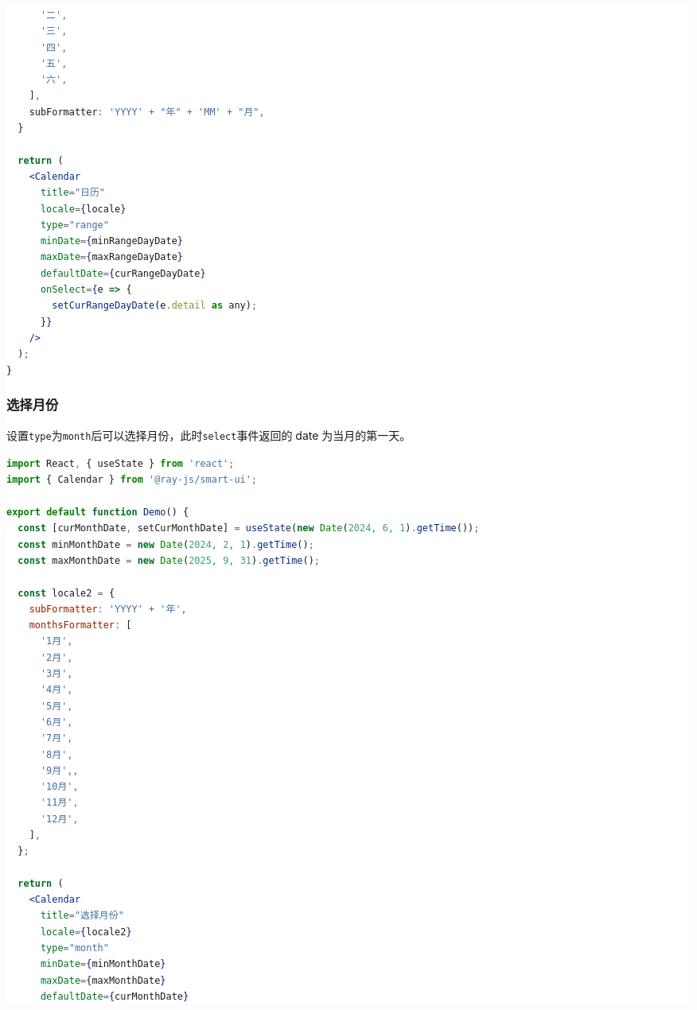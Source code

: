 ```jsx
      '二',
      '三',
      '四',
      '五',
      '六',
    ],
    subFormatter: 'YYYY' + "年" + 'MM' + "月",
  }
  
  return (
    <Calendar
      title="日历"
      locale={locale}
      type="range"
      minDate={minRangeDayDate}
      maxDate={maxRangeDayDate}
      defaultDate={curRangeDayDate}
      onSelect={e => {
        setCurRangeDayDate(e.detail as any);
      }}
    />
  );
}
```

### 选择月份

设置`type`为`month`后可以选择月份，此时`select`事件返回的 date 为当月的第一天。

```jsx
import React, { useState } from 'react';
import { Calendar } from '@ray-js/smart-ui';

export default function Demo() {
  const [curMonthDate, setCurMonthDate] = useState(new Date(2024, 6, 1).getTime());
  const minMonthDate = new Date(2024, 2, 1).getTime();
  const maxMonthDate = new Date(2025, 9, 31).getTime();

  const locale2 = {
    subFormatter: 'YYYY' + '年',
    monthsFormatter: [
      '1月',
      '2月',
      '3月',
      '4月',
      '5月',
      '6月',
      '7月',
      '8月',
      '9月',,
      '10月',
      '11月',
      '12月',
    ],
  };
  
  return (
    <Calendar
      title="选择月份"
      locale={locale2}
      type="month"
      minDate={minMonthDate}
      maxDate={maxMonthDate}
      defaultDate={curMonthDate}
```